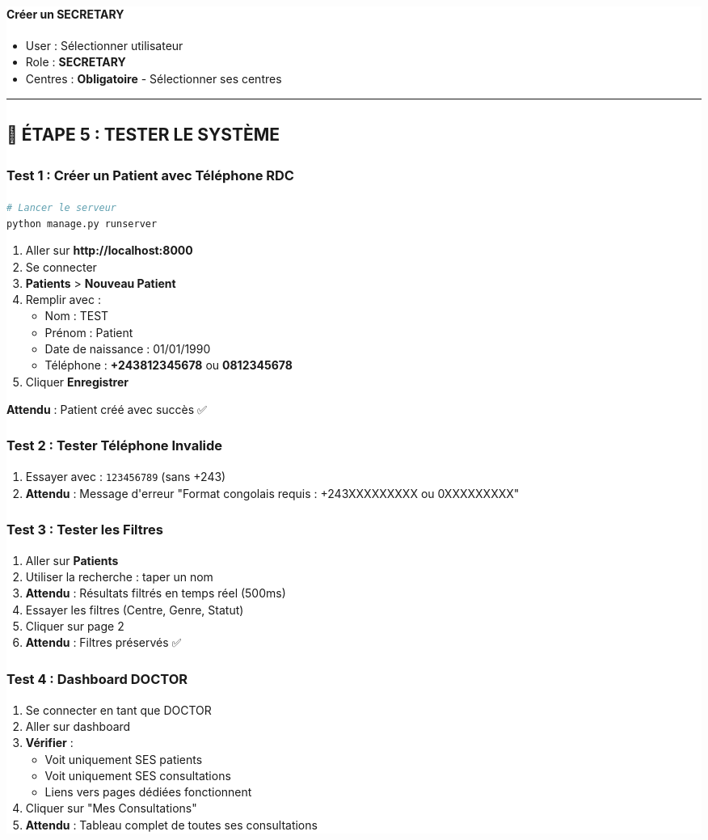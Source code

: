 #### Créer un SECRETARY
- User : Sélectionner utilisateur
- Role : **SECRETARY**
- Centres : **Obligatoire** - Sélectionner ses centres

---

## 🧪 ÉTAPE 5 : TESTER LE SYSTÈME

### Test 1 : Créer un Patient avec Téléphone RDC

```bash
# Lancer le serveur
python manage.py runserver
```

1. Aller sur **http://localhost:8000**
2. Se connecter
3. **Patients** > **Nouveau Patient**
4. Remplir avec :
   - Nom : TEST
   - Prénom : Patient
   - Date de naissance : 01/01/1990
   - Téléphone : **+243812345678** ou **0812345678**
5. Cliquer **Enregistrer**

**Attendu** : Patient créé avec succès ✅

### Test 2 : Tester Téléphone Invalide

1. Essayer avec : `123456789` (sans +243)
2. **Attendu** : Message d'erreur "Format congolais requis : +243XXXXXXXXX ou 0XXXXXXXXX"

### Test 3 : Tester les Filtres

1. Aller sur **Patients**
2. Utiliser la recherche : taper un nom
3. **Attendu** : Résultats filtrés en temps réel (500ms)
4. Essayer les filtres (Centre, Genre, Statut)
5. Cliquer sur page 2
6. **Attendu** : Filtres préservés ✅

### Test 4 : Dashboard DOCTOR

1. Se connecter en tant que DOCTOR
2. Aller sur dashboard
3. **Vérifier** :
   - Voit uniquement SES patients
   - Voit uniquement SES consultations
   - Liens vers pages dédiées fonctionnent
4. Cliquer sur "Mes Consultations"
5. **Attendu** : Tableau complet de toutes ses consultations
